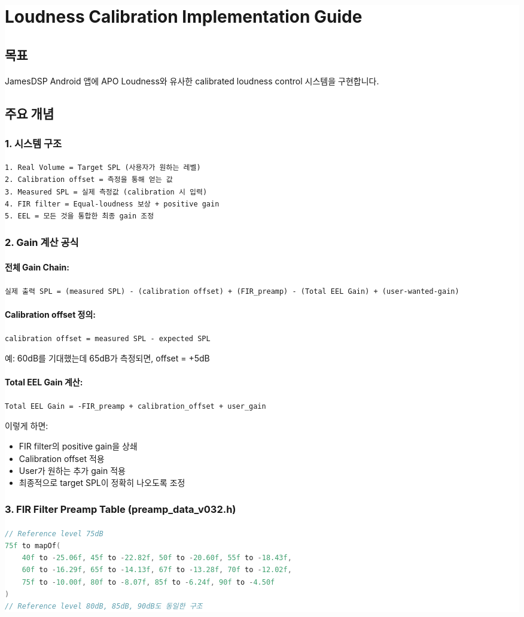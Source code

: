 # Loudness Calibration Implementation Guide

## 목표
JamesDSP Android 앱에 APO Loudness와 유사한 calibrated loudness control 시스템을 구현합니다.

## 주요 개념

### 1. 시스템 구조
```
1. Real Volume = Target SPL (사용자가 원하는 레벨)
2. Calibration offset = 측정을 통해 얻는 값
3. Measured SPL = 실제 측정값 (calibration 시 입력)
4. FIR filter = Equal-loudness 보상 + positive gain
5. EEL = 모든 것을 통합한 최종 gain 조정
```

### 2. Gain 계산 공식

#### 전체 Gain Chain:
```
실제 출력 SPL = (measured SPL) - (calibration offset) + (FIR_preamp) - (Total EEL Gain) + (user-wanted-gain)
```

#### Calibration offset 정의:
```
calibration offset = measured SPL - expected SPL
```
예: 60dB를 기대했는데 65dB가 측정되면, offset = +5dB

#### Total EEL Gain 계산:
```
Total EEL Gain = -FIR_preamp + calibration_offset + user_gain
```

이렇게 하면:
- FIR filter의 positive gain을 상쇄
- Calibration offset 적용
- User가 원하는 추가 gain 적용
- 최종적으로 target SPL이 정확히 나오도록 조정

### 3. FIR Filter Preamp Table (preamp_data_v032.h)
```kotlin
// Reference level 75dB
75f to mapOf(
    40f to -25.06f, 45f to -22.82f, 50f to -20.60f, 55f to -18.43f, 
    60f to -16.29f, 65f to -14.13f, 67f to -13.28f, 70f to -12.02f, 
    75f to -10.00f, 80f to -8.07f, 85f to -6.24f, 90f to -4.50f
)
// Reference level 80dB, 85dB, 90dB도 동일한 구조
```
